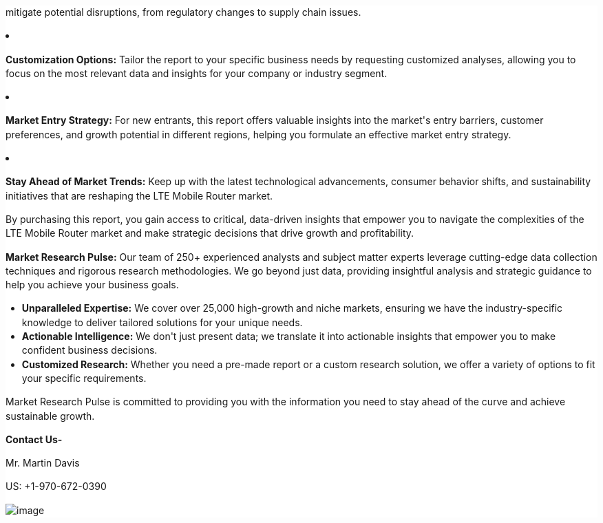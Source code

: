 mitigate potential disruptions, from regulatory changes to supply chain issues.</p></li><li><p><strong>Customization Options:</strong> Tailor the report to your specific business needs by requesting customized analyses, allowing you to focus on the most relevant data and insights for your company or industry segment.</p></li><li><p><strong>Market Entry Strategy:</strong> For new entrants, this report offers valuable insights into the market's entry barriers, customer preferences, and growth potential in different regions, helping you formulate an effective market entry strategy.</p></li><li><p><strong>Stay Ahead of Market Trends:</strong> Keep up with the latest technological advancements, consumer behavior shifts, and sustainability initiatives that are reshaping the LTE Mobile Router market.</p></li></ol><p>By purchasing this report, you gain access to critical, data-driven insights that empower you to navigate the complexities of the LTE Mobile Router market and make strategic decisions that drive growth and profitability.</p><p><strong>Market Research Pulse:</strong>&nbsp;Our team of 250+ experienced analysts and subject matter experts leverage cutting-edge data collection techniques and rigorous research methodologies. We go beyond just data, providing insightful analysis and strategic guidance to help you achieve your business goals.</p><ul><li><strong>Unparalleled Expertise:</strong>&nbsp;We cover over 25,000 high-growth and niche markets, ensuring we have the industry-specific knowledge to deliver tailored solutions for your unique needs.</li><li><strong>Actionable Intelligence:</strong>&nbsp;We don't just present data; we translate it into actionable insights that empower you to make confident business decisions.</li><li><strong>Customized Research:</strong>&nbsp;Whether you need a pre-made report or a custom research solution, we offer a variety of options to fit your specific requirements.</li></ul><p>Market Research Pulse is committed to providing you with the information you need to stay ahead of the curve and achieve sustainable growth.</p><p><strong>Contact Us-</strong></p><p>Mr. Martin Davis</p><p>US: +1-970-672-0390</p>
![image](https://github.com/user-attachments/assets/e01da3ab-cee1-4894-8f83-6d1a9ddcbbb8)
